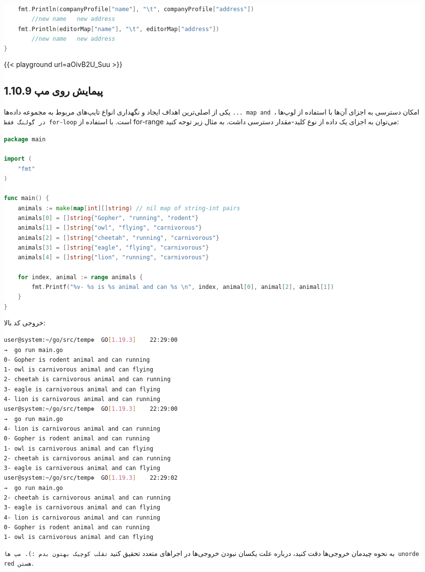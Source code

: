 ```go
	fmt.Println(companyProfile["name"], "\t", companyProfile["address"])
		//new name 	 new address
	fmt.Println(editorMap["name"], "\t", editorMap["address"])
		//new name 	 new address
}

```
{{< playground url=aOivB2U_Suu >}}

## 1.10.9 پیمایش روی مپ

یکی از اصلی‌ترین اهداف ایجاد و نگهداری انواع تایپ‌های مربوط به مجموعه داده‌ها `... map and `، امکان دسترسی به اجزای آن‌ها با استفاده از لوپ‌ها `در گولنگ فقط for-loop` است.
با استفاده از for-range می‌توان به اجزای یک داده‌ از نوع کلید-مقدار دسترسی داشت. به مثال زیر توجه کنید:
```go
package main

import (
	"fmt"
)

func main() {
	animals := make(map[int][]string) // nil map of string-int pairs
	animals[0] = []string{"Gopher", "running", "rodent"}
	animals[1] = []string{"owl", "flying", "carnivorous"}
	animals[2] = []string{"cheetah", "running", "carnivorous"}
	animals[3] = []string{"eagle", "flying", "carnivorous"}
	animals[4] = []string{"lion", "running", "carnivorous"}

	for index, animal := range animals {
		fmt.Printf("%v- %s is %s animal and can %s \n", index, animal[0], animal[2], animal[1])
	}
}

```
خروجی کد بالا:

```bash
user@system:~/go/src/temp❇  GO[1.19.3]    22:29:00 
→  go run main.go
0- Gopher is rodent animal and can running 
1- owl is carnivorous animal and can flying 
2- cheetah is carnivorous animal and can running 
3- eagle is carnivorous animal and can flying 
4- lion is carnivorous animal and can running 
user@system:~/go/src/temp❇  GO[1.19.3]    22:29:00 
→  go run main.go
4- lion is carnivorous animal and can running 
0- Gopher is rodent animal and can running 
1- owl is carnivorous animal and can flying 
2- cheetah is carnivorous animal and can running 
3- eagle is carnivorous animal and can flying 
user@system:~/go/src/temp❇  GO[1.19.3]    22:29:02 
→  go run main.go
2- cheetah is carnivorous animal and can running 
3- eagle is carnivorous animal and can flying 
4- lion is carnivorous animal and can running 
0- Gopher is rodent animal and can running 
1- owl is carnivorous animal and can flying 
```
به نحوه چیدمان خروجی‌ها دقت کنید، درباره علت یکسان نبودن خروجی‌ها در اجراهای متعدد تحقیق کنید `تقلب کوچیک بهتون بدم :). مپ ها unordered هستن`.
